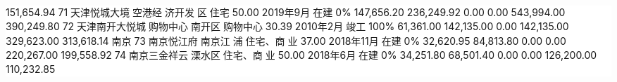 151,654.94
71
天津悦城大境
空港经
济开发
区
住宅
50.00
2019年9月
在建
0%
147,656.20
236,249.92
0.00
0.00
543,994.00
390,249.80
72
天津南开大悦城
购物中心
南开区
购物中心
30.39
2010年2月
竣工
100%
61,361.00
142,135.00
0.00
142,135.00
329,623.00
313,618.14
南京
73
南京悦江府
南京江
浦
住宅、商
业
37.00
2018年11月
在建
0%
32,620.95
84,813.80
0.00
0.00
220,267.00
199,558.92
74
南京三金祥云
溧水区
住宅、商
业
50.00
2018年6月
在建
0%
34,251.80
68,501.40
0.00
0.00
126,200.00
110,232.85
